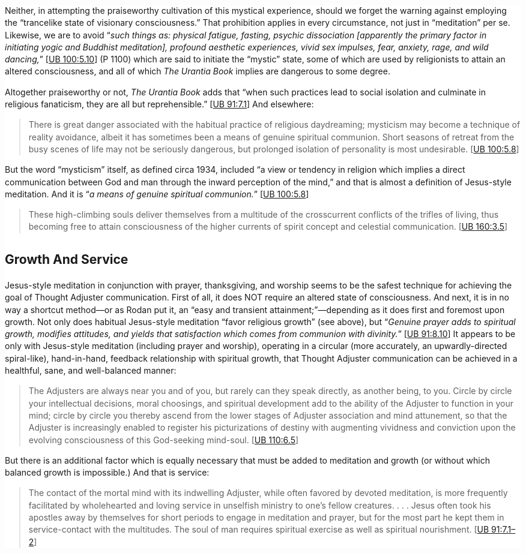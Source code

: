 Neither, in attempting the praiseworthy cultivation of this mystical experience, should we forget the warning against employing the “trancelike state of visionary consciousness.” That prohibition applies in every circumstance, not just in “meditation” per se. Likewise, we are to avoid “_such things as: physical fatigue, fasting, psychic dissociation [apparently the primary factor in initiating yogic and Buddhist meditation], profound aesthetic experiences, vivid sex impulses, fear, anxiety, rage, and wild dancing,_” [[UB 100:5.10](/en/The_Urantia_Book/100#p5_10)] (P 1100) which are said to initiate the “mystic” state, some of which are used by religionists to attain an altered consciousness, and all of which _The Urantia Book_ implies are dangerous to some degree.

Altogether praiseworthy or not, _The Urantia Book_ adds that “when such practices lead to social isolation and culminate in religious fanaticism, they are all but reprehensible.” [[UB 91:7.1](/en/The_Urantia_Book/91#p7_1)] And elsewhere:

> There is great danger associated with the habitual practice of religious daydreaming; mysticism may become a technique of reality avoidance, albeit it has sometimes been a means of genuine spiritual communion. Short seasons of retreat from the busy scenes of life may not be seriously dangerous, but prolonged isolation of personality is most undesirable. [[UB 100:5.8](/en/The_Urantia_Book/100#p5_8)]

But the word “mysticism” itself, as defined circa 1934, included “a view or tendency in religion which implies a direct communication between God and man through the inward perception of the mind,” and that is almost a definition of Jesus-style meditation. And it is “_a means of genuine spiritual communion._” [[UB 100:5.8](/en/The_Urantia_Book/100#p5_8)]

> These high-climbing souls deliver themselves from a multitude of the crosscurrent conflicts of the trifles of living, thus becoming free to attain consciousness of the higher currents of spirit concept and celestial communication. [[UB 160:3.5](/en/The_Urantia_Book/160#p3_5)]

## Growth And Service

Jesus-style meditation in conjunction with prayer, thanksgiving, and worship seems to be the safest technique for achieving the goal of Thought Adjuster communication. First of all, it does NOT require an altered state of consciousness. And next, it is in no way a shortcut method—or as Rodan put it, an “easy and transient attainment;”—depending as it does first and foremost upon growth. Not only does habitual Jesus-style meditation “favor religious growth” (see above), but “_Genuine prayer adds to spiritual growth, modifies attitudes, and yields that satisfaction which comes from communion with divinity._” [[UB 91:8.10](/en/The_Urantia_Book/91#p8_10)] It appears to be only with Jesus-style meditation (including prayer and worship), operating in a circular (more accurately, an upwardly-directed spiral-like), hand-in-hand, feedback relationship with spiritual growth, that Thought Adjuster communication can be achieved in a healthful, sane, and well-balanced manner:

> The Adjusters are always near you and of you, but rarely can they speak directly, as another being, to you. Circle by circle your intellectual decisions, moral choosings, and spiritual development add to the ability of the Adjuster to function in your mind; circle by circle you thereby ascend from the lower stages of Adjuster association and mind attunement, so that the Adjuster is increasingly enabled to register his picturizations of destiny with augmenting vividness and conviction upon the evolving consciousness of this God-seeking mind-soul. [[UB 110:6.5](/en/The_Urantia_Book/110#p6_5)]

But there is an additional factor which is equally necessary that must be added to meditation and growth (or without which balanced growth is impossible.) And that is service:

> The contact of the mortal mind with its indwelling Adjuster, while often favored by devoted meditation, is more frequently facilitated by wholehearted and loving service in unselfish ministry to one’s fellow creatures. . . . Jesus often took his apostles away by themselves for short periods to engage in meditation and prayer, but for the most part he kept them in service-contact with the multitudes. The soul of man requires spiritual exercise as well as spiritual nourishment. [[UB 91:7.1–2](/en/The_Urantia_Book/91#p7_1)]


[^1]: Websters Universal Dictionary, Vol. II, World Syndicate Publishing Co., 1936.
[^2]: See http://www.dictionary.com.
[^3]: See http://www.squarecircles.com/matarticles/rodan/rodanparallels.htm.
[^4]: New York: Abingdon Press, 1930.
[^5]: p. 94.
[^6]: Weil also says, “Except for its voluntary and purposeful nature, meditation is not easily distinguishable from trance.” A Report to the Ford Foundation, THE DRUG ABUSE SURVEY PROJECT, STAFF PAPER 6: Altered States of Consciousness, by Andrew T. Weil, M.D. Available from http://www.curezone.com/books/best/book.asp?ID=181.
[^7]: The writer, C. S. Shah, continues, “Another word ‘mystic introversion’ may be used in place of samadhi, but the use of word ‘trance’ is ambiguous and is, therefore, avoided.” Available from http://www.geocities.com/neovedanta/asc1.html.
[^8]: Private email, published with his permission. Sam Dworkis may be contacted through his website at http://www.extensionyoga.com/.